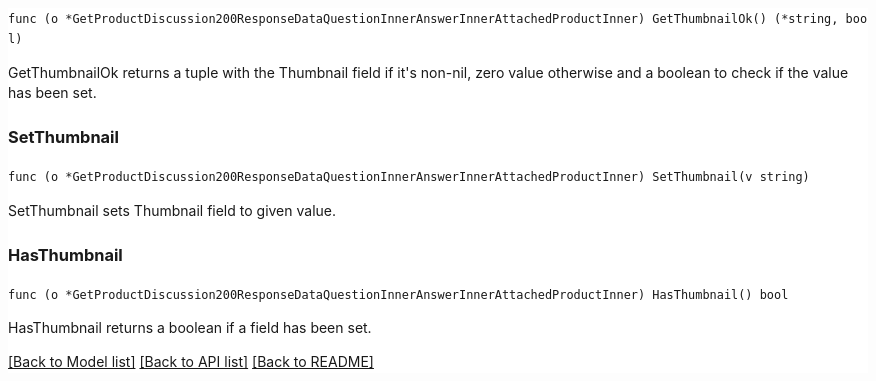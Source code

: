 `func (o *GetProductDiscussion200ResponseDataQuestionInnerAnswerInnerAttachedProductInner) GetThumbnailOk() (*string, bool)`

GetThumbnailOk returns a tuple with the Thumbnail field if it's non-nil, zero value otherwise
and a boolean to check if the value has been set.

### SetThumbnail

`func (o *GetProductDiscussion200ResponseDataQuestionInnerAnswerInnerAttachedProductInner) SetThumbnail(v string)`

SetThumbnail sets Thumbnail field to given value.

### HasThumbnail

`func (o *GetProductDiscussion200ResponseDataQuestionInnerAnswerInnerAttachedProductInner) HasThumbnail() bool`

HasThumbnail returns a boolean if a field has been set.


[[Back to Model list]](../README.md#documentation-for-models) [[Back to API list]](../README.md#documentation-for-api-endpoints) [[Back to README]](../README.md)



